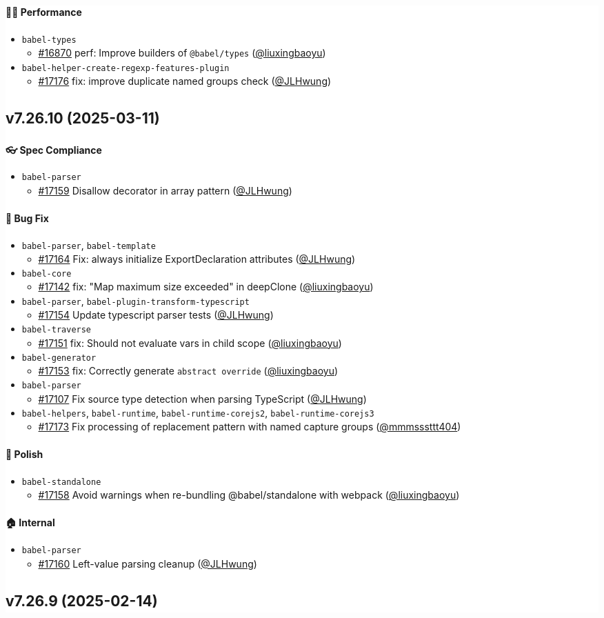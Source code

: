 #### :running_woman: Performance
* `babel-types`
  * [#16870](https://github.com/babel/babel/pull/16870) perf: Improve builders of `@babel/types` ([@liuxingbaoyu](https://github.com/liuxingbaoyu))
* `babel-helper-create-regexp-features-plugin`
  * [#17176](https://github.com/babel/babel/pull/17176) fix: improve duplicate named groups check ([@JLHwung](https://github.com/JLHwung))
## v7.26.10 (2025-03-11)

#### :eyeglasses: Spec Compliance
* `babel-parser`
  * [#17159](https://github.com/babel/babel/pull/17159) Disallow decorator in array pattern ([@JLHwung](https://github.com/JLHwung))

#### :bug: Bug Fix
* `babel-parser`, `babel-template`
  * [#17164](https://github.com/babel/babel/pull/17164) Fix: always initialize ExportDeclaration attributes ([@JLHwung](https://github.com/JLHwung))
* `babel-core`
  * [#17142](https://github.com/babel/babel/pull/17142) fix: "Map maximum size exceeded" in deepClone ([@liuxingbaoyu](https://github.com/liuxingbaoyu))
* `babel-parser`, `babel-plugin-transform-typescript`
  * [#17154](https://github.com/babel/babel/pull/17154) Update typescript parser tests ([@JLHwung](https://github.com/JLHwung))
* `babel-traverse`
  * [#17151](https://github.com/babel/babel/pull/17151) fix: Should not evaluate vars in child scope ([@liuxingbaoyu](https://github.com/liuxingbaoyu))
* `babel-generator`
  * [#17153](https://github.com/babel/babel/pull/17153) fix: Correctly generate `abstract override` ([@liuxingbaoyu](https://github.com/liuxingbaoyu))
* `babel-parser`
  * [#17107](https://github.com/babel/babel/pull/17107) Fix source type detection when parsing TypeScript ([@JLHwung](https://github.com/JLHwung))
* `babel-helpers`, `babel-runtime`, `babel-runtime-corejs2`, `babel-runtime-corejs3`
  * [#17173](https://github.com/babel/babel/pull/17173) Fix processing of replacement pattern with named capture groups ([@mmmsssttt404](https://github.com/[mmmsssttt404](https://github.com/mmmsssttt404)))

#### :nail_care: Polish
* `babel-standalone`
  * [#17158](https://github.com/babel/babel/pull/17158) Avoid warnings when re-bundling @babel/standalone with webpack ([@liuxingbaoyu](https://github.com/liuxingbaoyu))

#### :house: Internal
* `babel-parser`
  * [#17160](https://github.com/babel/babel/pull/17160) Left-value parsing cleanup ([@JLHwung](https://github.com/JLHwung))
## v7.26.9 (2025-02-14)
